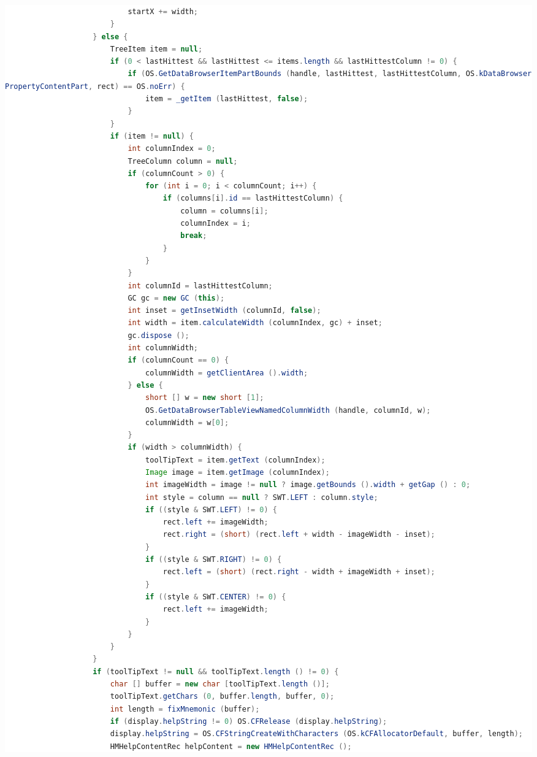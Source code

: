 ```java
							startX += width;
						}
					} else {
						TreeItem item = null;
						if (0 < lastHittest && lastHittest <= items.length && lastHittestColumn != 0) {
							if (OS.GetDataBrowserItemPartBounds (handle, lastHittest, lastHittestColumn, OS.kDataBrowserPropertyContentPart, rect) == OS.noErr) {
								item = _getItem (lastHittest, false);
							}
						}
						if (item != null) {
							int columnIndex = 0;
							TreeColumn column = null;
							if (columnCount > 0) {
								for (int i = 0; i < columnCount; i++) {
									if (columns[i].id == lastHittestColumn) {
										column = columns[i];
										columnIndex = i;
										break;
									}
								}
							}
							int columnId = lastHittestColumn;
							GC gc = new GC (this);
							int inset = getInsetWidth (columnId, false);
							int width = item.calculateWidth (columnIndex, gc) + inset;
							gc.dispose ();
							int columnWidth;
							if (columnCount == 0) {
								columnWidth = getClientArea ().width;
							} else {
								short [] w = new short [1];
								OS.GetDataBrowserTableViewNamedColumnWidth (handle, columnId, w);
								columnWidth = w[0];
							}
							if (width > columnWidth) {
								toolTipText = item.getText (columnIndex);
								Image image = item.getImage (columnIndex);
								int imageWidth = image != null ? image.getBounds ().width + getGap () : 0;
								int style = column == null ? SWT.LEFT : column.style;
								if ((style & SWT.LEFT) != 0) {
									rect.left += imageWidth;
									rect.right = (short) (rect.left + width - imageWidth - inset);
								}
								if ((style & SWT.RIGHT) != 0) {
									rect.left = (short) (rect.right - width + imageWidth + inset);
								}
								if ((style & SWT.CENTER) != 0) {
									rect.left += imageWidth;
								}
							}
						}
					}
					if (toolTipText != null && toolTipText.length () != 0) {
						char [] buffer = new char [toolTipText.length ()];
						toolTipText.getChars (0, buffer.length, buffer, 0);
						int length = fixMnemonic (buffer);
						if (display.helpString != 0) OS.CFRelease (display.helpString);
						display.helpString = OS.CFStringCreateWithCharacters (OS.kCFAllocatorDefault, buffer, length);
						HMHelpContentRec helpContent = new HMHelpContentRec ();
```